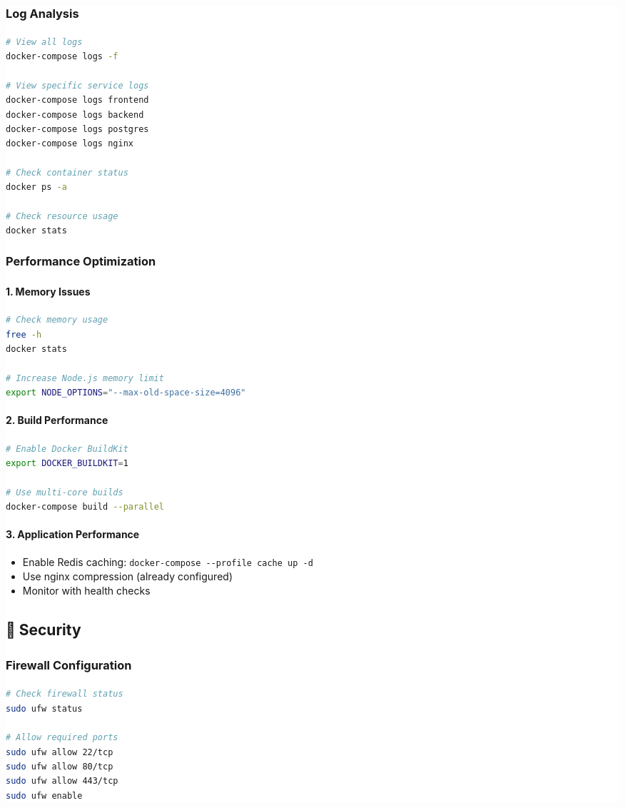 ### Log Analysis

```bash
# View all logs
docker-compose logs -f

# View specific service logs
docker-compose logs frontend
docker-compose logs backend
docker-compose logs postgres
docker-compose logs nginx

# Check container status
docker ps -a

# Check resource usage
docker stats
```

### Performance Optimization

#### 1. **Memory Issues**
```bash
# Check memory usage
free -h
docker stats

# Increase Node.js memory limit
export NODE_OPTIONS="--max-old-space-size=4096"
```

#### 2. **Build Performance**
```bash
# Enable Docker BuildKit
export DOCKER_BUILDKIT=1

# Use multi-core builds
docker-compose build --parallel
```

#### 3. **Application Performance**
- Enable Redis caching: `docker-compose --profile cache up -d`
- Use nginx compression (already configured)
- Monitor with health checks

## 🔐 Security

### Firewall Configuration
```bash
# Check firewall status
sudo ufw status

# Allow required ports
sudo ufw allow 22/tcp
sudo ufw allow 80/tcp
sudo ufw allow 443/tcp
sudo ufw enable
```
